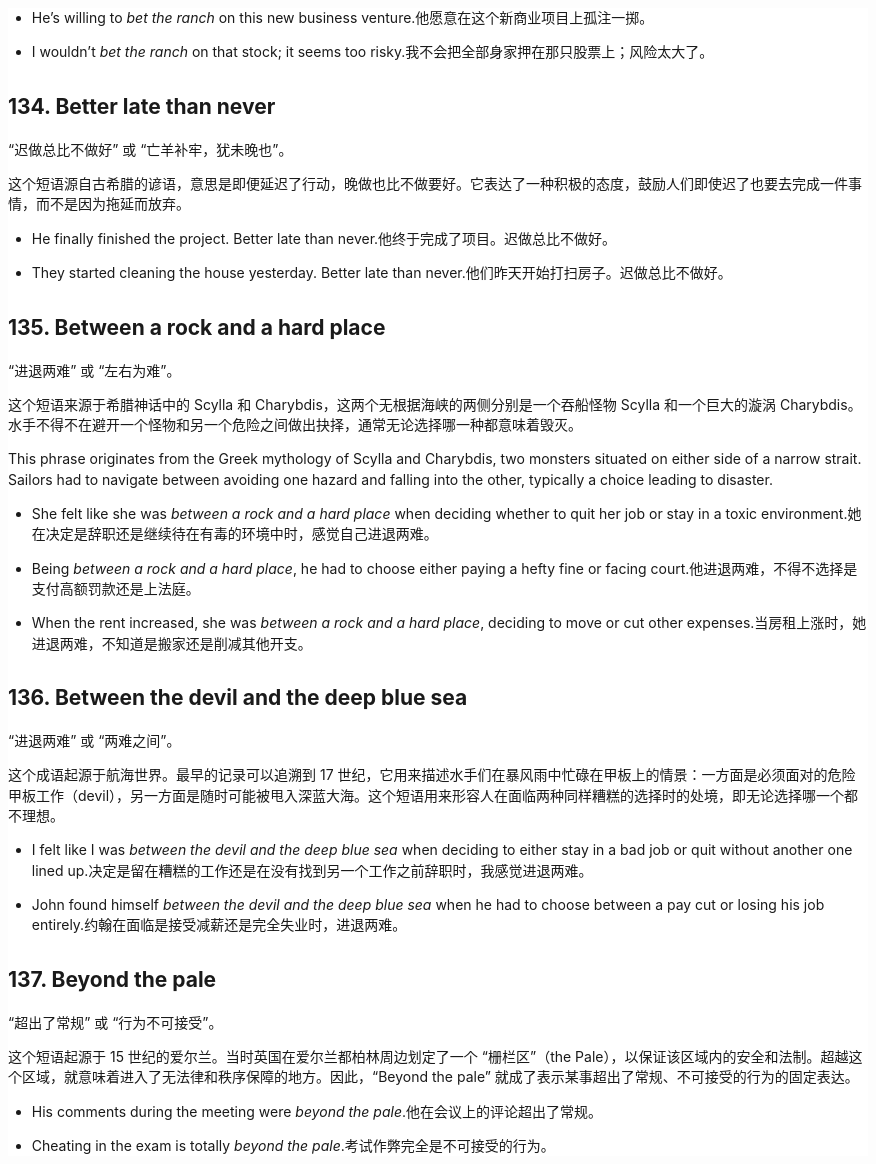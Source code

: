 - He’s willing to *bet the ranch* on this new business venture.他愿意在这个新商业项目上孤注一掷。

- I wouldn’t *bet the ranch* on that stock; it seems too risky.我不会把全部身家押在那只股票上；风险太大了。

## 134. Better late than never

“迟做总比不做好” 或 “亡羊补牢，犹未晚也”。

这个短语源自古希腊的谚语，意思是即便延迟了行动，晚做也比不做要好。它表达了一种积极的态度，鼓励人们即使迟了也要去完成一件事情，而不是因为拖延而放弃。

- He finally finished the project. Better late than never.他终于完成了项目。迟做总比不做好。

- They started cleaning the house yesterday. Better late than never.他们昨天开始打扫房子。迟做总比不做好。

## 135. Between a rock and a hard place

“进退两难” 或 “左右为难”。

这个短语来源于希腊神话中的 Scylla 和 Charybdis，这两个无根据海峡的两侧分别是一个吞船怪物 Scylla 和一个巨大的漩涡 Charybdis。水手不得不在避开一个怪物和另一个危险之间做出抉择，通常无论选择哪一种都意味着毁灭。

This phrase originates from the Greek mythology of Scylla and Charybdis, two monsters situated on either side of a narrow strait. Sailors had to navigate between avoiding one hazard and falling into the other, typically a choice leading to disaster.

- She felt like she was *between a rock and a hard place* when deciding whether to quit her job or stay in a toxic environment.她在决定是辞职还是继续待在有毒的环境中时，感觉自己进退两难。

- Being *between a rock and a hard place*, he had to choose either paying a hefty fine or facing court.他进退两难，不得不选择是支付高额罚款还是上法庭。

- When the rent increased, she was *between a rock and a hard place*, deciding to move or cut other expenses.当房租上涨时，她进退两难，不知道是搬家还是削减其他开支。

## 136. Between the devil and the deep blue sea

“进退两难” 或 “两难之间”。

这个成语起源于航海世界。最早的记录可以追溯到 17 世纪，它用来描述水手们在暴风雨中忙碌在甲板上的情景：一方面是必须面对的危险甲板工作（devil），另一方面是随时可能被甩入深蓝大海。这个短语用来形容人在面临两种同样糟糕的选择时的处境，即无论选择哪一个都不理想。

- I felt like I was *between the devil and the deep blue sea* when deciding to either stay in a bad job or quit without another one lined up.决定是留在糟糕的工作还是在没有找到另一个工作之前辞职时，我感觉进退两难。

- John found himself *between the devil and the deep blue sea* when he had to choose between a pay cut or losing his job entirely.约翰在面临是接受减薪还是完全失业时，进退两难。

## 137. Beyond the pale

“超出了常规” 或 “行为不可接受”。

这个短语起源于 15 世纪的爱尔兰。当时英国在爱尔兰都柏林周边划定了一个 “栅栏区”（the Pale），以保证该区域内的安全和法制。超越这个区域，就意味着进入了无法律和秩序保障的地方。因此，“Beyond the pale” 就成了表示某事超出了常规、不可接受的行为的固定表达。

- His comments during the meeting were *beyond the pale*.他在会议上的评论超出了常规。

- Cheating in the exam is totally *beyond the pale*.考试作弊完全是不可接受的行为。
